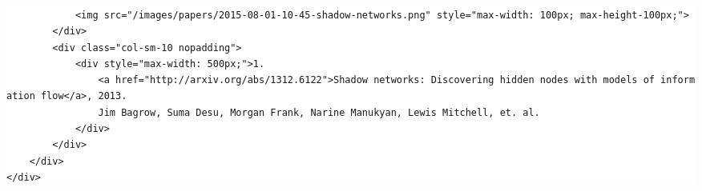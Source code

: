                 <img src="/images/papers/2015-08-01-10-45-shadow-networks.png" style="max-width: 100px; max-height-100px;">
            </div>
            <div class="col-sm-10 nopadding">
                <div style="max-width: 500px;">1.
                    <a href="http://arxiv.org/abs/1312.6122">Shadow networks: Discovering hidden nodes with models of information flow</a>, 2013.
                    Jim Bagrow, Suma Desu, Morgan Frank, Narine Manukyan, Lewis Mitchell, et. al.
                </div>
            </div>
        </div>
    </div>
    
</div>